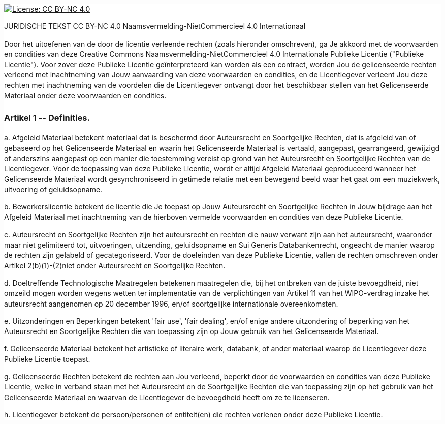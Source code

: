[![License: CC BY-NC 4.0](https://licensebuttons.net/l/by-nc/4.0/88x31.png)](https://creativecommons.org/licenses/by-nc/4.0/)

JURIDISCHE TEKST
CC BY-NC 4.0 
Naamsvermelding-NietCommercieel 4.0 Internationaal

Door het uitoefenen van de door de licentie verleende rechten (zoals hieronder omschreven), ga Je akkoord met de voorwaarden en condities van deze Creative Commons Naamsvermelding-NietCommercieel 4.0 Internationale Publieke Licentie ("Publieke Licentie"). Voor zover deze Publieke Licentie geïnterpreteerd kan worden als een contract, worden Jou de gelicenseerde rechten verleend met inachtneming van Jouw aanvaarding van deze voorwaarden en condities, en de Licentiegever verleent Jou deze rechten met inachtneming van de voordelen die de Licentiegever ontvangt door het beschikbaar stellen van het Gelicenseerde Materiaal onder deze voorwaarden en condities.

### **Artikel 1 -- Definities.**

a.  Afgeleid Materiaal betekent materiaal dat is beschermd door Auteursrecht en Soortgelijke Rechten, dat is afgeleid van of gebaseerd op het Gelicenseerde Materiaal en waarin het Gelicenseerde Materiaal is vertaald, aangepast, gearrangeerd, gewijzigd of anderszins aangepast op een manier die toestemming vereist op grond van het Auteursrecht en Soortgelijke Rechten van de Licentiegever. Voor de toepassing van deze Publieke Licentie, wordt er altijd Afgeleid Materiaal geproduceerd wanneer het Gelicenseerde Materiaal wordt gesynchroniseerd in getimede relatie met een bewegend beeld waar het gaat om een muziekwerk, uitvoering of geluidsopname.

b.  Bewerkerslicentie betekent de licentie die Je toepast op Jouw Auteursrecht en Soortgelijke Rechten in Jouw bijdrage aan het Afgeleid Materiaal met inachtneming van de hierboven vermelde voorwaarden en condities van deze Publieke Licentie.

c.  Auteursrecht en Soortgelijke Rechten zijn het auteursrecht en rechten die nauw verwant zijn aan het auteursrecht, waaronder maar niet gelimiteerd tot, uitvoeringen, uitzending, geluidsopname en Sui Generis Databankenrecht, ongeacht de manier waarop de rechten zijn gelabeld of gecategoriseerd. Voor de doeleinden van deze Publieke Licentie, vallen de rechten omschreven onder Artikel [2(b)(1)-(2)](https://creativecommons.org/licenses/by-nc/4.0/legalcode.nl#s2b)niet onder Auteursrecht en Soortgelijke Rechten.

d.  Doeltreffende Technologische Maatregelen betekenen maatregelen die, bij het ontbreken van de juiste bevoegdheid, niet omzeild mogen worden wegens wetten ter implementatie van de verplichtingen van Artikel 11 van het WIPO-verdrag inzake het auteursrecht aangenomen op 20 december 1996, en/of soortgelijke internationale overeenkomsten.

e.  Uitzonderingen en Beperkingen betekent 'fair use', 'fair dealing', en/of enige andere uitzondering of beperking van het Auteursrecht en Soortgelijke Rechten die van toepassing zijn op Jouw gebruik van het Gelicenseerde Materiaal.

f.  Gelicenseerde Materiaal betekent het artistieke of literaire werk, databank, of ander materiaal waarop de Licentiegever deze Publieke Licentie toepast.

g.  Gelicenseerde Rechten betekent de rechten aan Jou verleend, beperkt door de voorwaarden en condities van deze Publieke Licentie, welke in verband staan met het Auteursrecht en de Soortgelijke Rechten die van toepassing zijn op het gebruik van het Gelicenseerde Materiaal en waarvan de Licentiegever de bevoegdheid heeft om ze te licenseren.

h.  Licentiegever betekent de persoon/personen of entiteit(en) die rechten verlenen onder deze Publieke Licentie.
